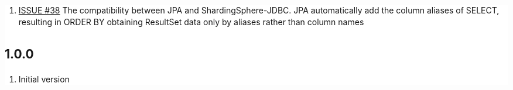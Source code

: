 1. [ISSUE #38](https://github.com/apache/shardingsphere/issues/38) The compatibility between JPA and ShardingSphere-JDBC. JPA automatically add the column aliases of SELECT, resulting in ORDER BY obtaining ResultSet data only by aliases rather than column names

## 1.0.0

1. Initial version
